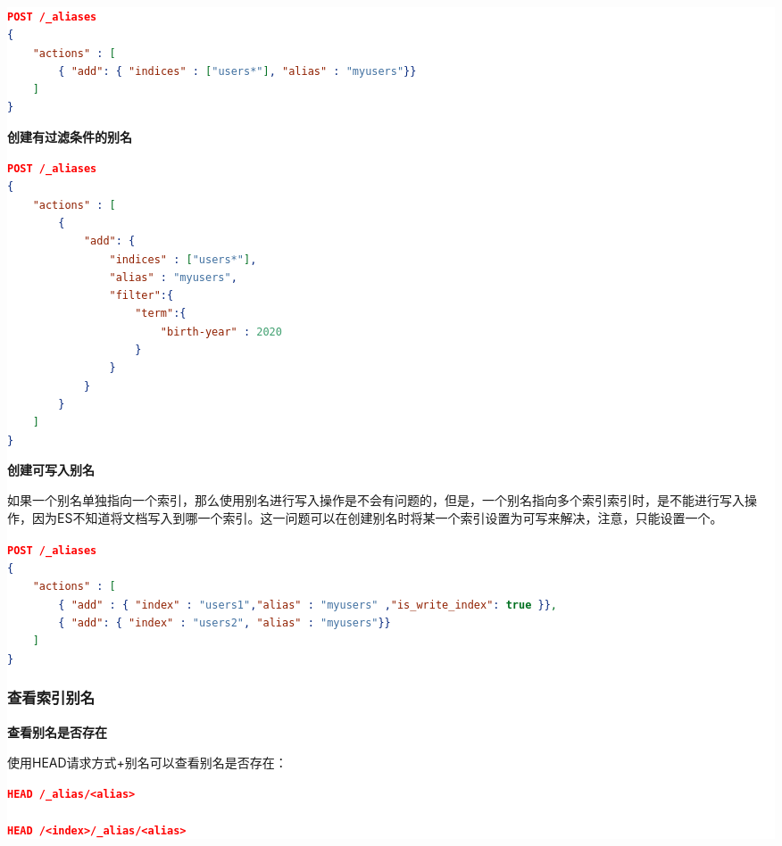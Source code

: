 ```json
POST /_aliases
{
    "actions" : [
        { "add": { "indices" : ["users*"], "alias" : "myusers"}}
    ]
}
```

**创建有过滤条件的别名**

```json
POST /_aliases
{
    "actions" : [
        {
            "add": {
                "indices" : ["users*"],
                "alias" : "myusers",
                "filter":{
                    "term":{
                        "birth-year" : 2020
                    }
                }
            }
        }
    ]
}
```


**创建可写入别名**

如果一个别名单独指向一个索引，那么使用别名进行写入操作是不会有问题的，但是，一个别名指向多个索引索引时，是不能进行写入操作，因为ES不知道将文档写入到哪一个索引。这一问题可以在创建别名时将某一个索引设置为可写来解决，注意，只能设置一个。

```json
POST /_aliases
{
    "actions" : [
        { "add" : { "index" : "users1","alias" : "myusers" ,"is_write_index": true }},
        { "add": { "index" : "users2", "alias" : "myusers"}}
    ]
}
```


### 查看索引别名

**查看别名是否存在**

使用HEAD请求方式+别名可以查看别名是否存在：

```json
HEAD /_alias/<alias>

HEAD /<index>/_alias/<alias>
```
